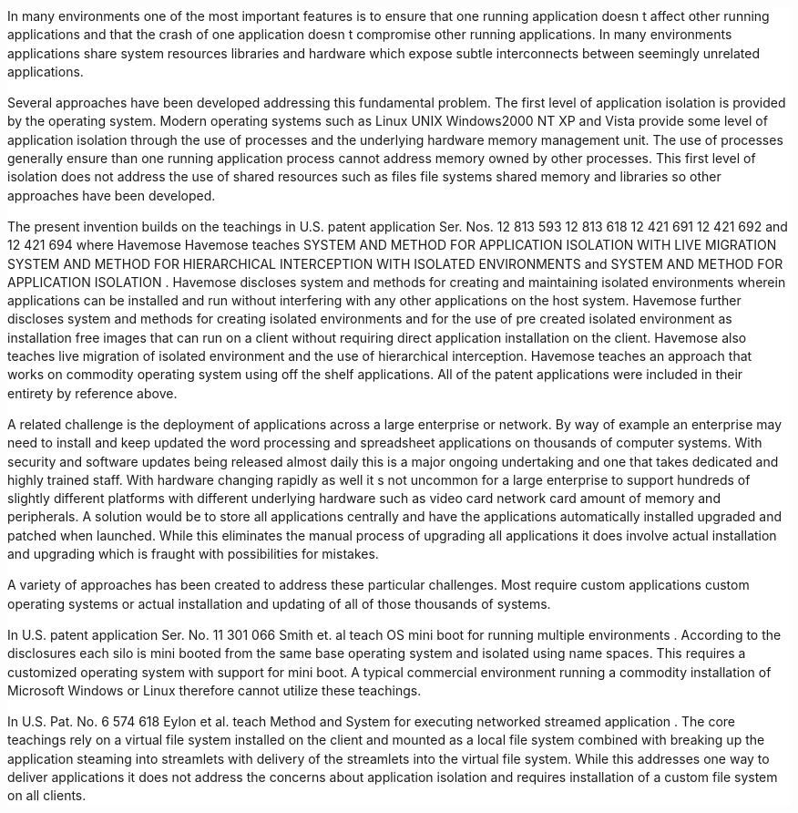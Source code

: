 In many environments one of the most important features is to ensure that one running application doesn t affect other running applications and that the crash of one application doesn t compromise other running applications. In many environments applications share system resources libraries and hardware which expose subtle interconnects between seemingly unrelated applications.

Several approaches have been developed addressing this fundamental problem. The first level of application isolation is provided by the operating system. Modern operating systems such as Linux UNIX Windows2000 NT XP and Vista provide some level of application isolation through the use of processes and the underlying hardware memory management unit. The use of processes generally ensure than one running application process cannot address memory owned by other processes. This first level of isolation does not address the use of shared resources such as files file systems shared memory and libraries so other approaches have been developed.

The present invention builds on the teachings in U.S. patent application Ser. Nos. 12 813 593 12 813 618 12 421 691 12 421 692 and 12 421 694 where Havemose Havemose teaches SYSTEM AND METHOD FOR APPLICATION ISOLATION WITH LIVE MIGRATION SYSTEM AND METHOD FOR HIERARCHICAL INTERCEPTION WITH ISOLATED ENVIRONMENTS and SYSTEM AND METHOD FOR APPLICATION ISOLATION . Havemose discloses system and methods for creating and maintaining isolated environments wherein applications can be installed and run without interfering with any other applications on the host system. Havemose further discloses system and methods for creating isolated environments and for the use of pre created isolated environment as installation free images that can run on a client without requiring direct application installation on the client. Havemose also teaches live migration of isolated environment and the use of hierarchical interception. Havemose teaches an approach that works on commodity operating system using off the shelf applications. All of the patent applications were included in their entirety by reference above.

A related challenge is the deployment of applications across a large enterprise or network. By way of example an enterprise may need to install and keep updated the word processing and spreadsheet applications on thousands of computer systems. With security and software updates being released almost daily this is a major ongoing undertaking and one that takes dedicated and highly trained staff. With hardware changing rapidly as well it s not uncommon for a large enterprise to support hundreds of slightly different platforms with different underlying hardware such as video card network card amount of memory and peripherals. A solution would be to store all applications centrally and have the applications automatically installed upgraded and patched when launched. While this eliminates the manual process of upgrading all applications it does involve actual installation and upgrading which is fraught with possibilities for mistakes.

A variety of approaches has been created to address these particular challenges. Most require custom applications custom operating systems or actual installation and updating of all of those thousands of systems.

In U.S. patent application Ser. No. 11 301 066 Smith et. al teach OS mini boot for running multiple environments . According to the disclosures each silo is mini booted from the same base operating system and isolated using name spaces. This requires a customized operating system with support for mini boot. A typical commercial environment running a commodity installation of Microsoft Windows or Linux therefore cannot utilize these teachings.

In U.S. Pat. No. 6 574 618 Eylon et al. teach Method and System for executing networked streamed application . The core teachings rely on a virtual file system installed on the client and mounted as a local file system combined with breaking up the application steaming into streamlets with delivery of the streamlets into the virtual file system. While this addresses one way to deliver applications it does not address the concerns about application isolation and requires installation of a custom file system on all clients.
